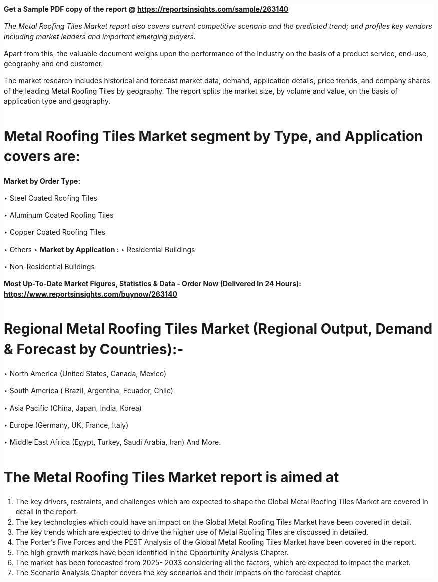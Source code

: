 <strong>Get a Sample PDF copy of the report @ <a href=https://reportsinsights.com/sample/263140>https://reportsinsights.com/sample/263140</a></strong>

<em>The Metal Roofing Tiles Market report also covers current competitive scenario and the predicted trend; and profiles key vendors including market leaders and important emerging players.</em>

Apart from this, the valuable document weighs upon the performance of the industry on the basis of a product service, end-use, geography and end customer.

The market research includes historical and forecast market data, demand, application details, price trends, and company shares of the leading Metal Roofing Tiles by geography. The report splits the market size, by volume and value, on the basis of application type and geography.

# <strong>Metal Roofing Tiles Market segment by Type, and Application covers are:</strong>

<strong>Market by Order Type: </strong>

‣ Steel Coated Roofing Tiles

‣ Aluminum Coated Roofing Tiles

‣ Copper Coated Roofing Tiles

‣ Others
‣ 
<strong>Market by Application :</strong>
‣ Residential Buildings

‣ Non-Residential Buildings

<strong>Most Up-To-Date Market Figures, Statistics & Data - Order Now (Delivered In 24 Hours): <a href=https://www.reportsinsights.com/buynow/263140>https://www.reportsinsights.com/buynow/263140</a></strong>

# <strong>Regional Metal Roofing Tiles Market (Regional Output, Demand &amp; Forecast by Countries):-</strong>

‣ North America (United States, Canada, Mexico)

‣ South America ( Brazil, Argentina, Ecuador, Chile)

‣ Asia Pacific (China, Japan, India, Korea)

‣ Europe (Germany, UK, France, Italy)

‣ Middle East Africa (Egypt, Turkey, Saudi Arabia, Iran) And More.

# <strong>The Metal Roofing Tiles Market report is aimed at</strong>
<ol>
  <li>The key drivers, restraints, and challenges which are expected to shape the Global Metal Roofing Tiles Market are covered in detail in the report.</li>
  <li>The key technologies which could have an impact on the Global Metal Roofing Tiles Market have been covered in detail.</li>
  <li>The key trends which are expected to drive the higher use of Metal Roofing Tiles are discussed in detailed.</li>
  <li>The Porter’s Five Forces and the PEST Analysis of the Global Metal Roofing Tiles Market have been covered in the report.</li>
  <li>The high growth markets have been identified in the Opportunity Analysis Chapter.</li>
  <li>The market has been forecasted from 2025- 2033 considering all the factors, which are expected to impact the market.</li>
  <li>The Scenario Analysis Chapter covers the key scenarios and their impacts on the forecast chapter.</li>
</ol>